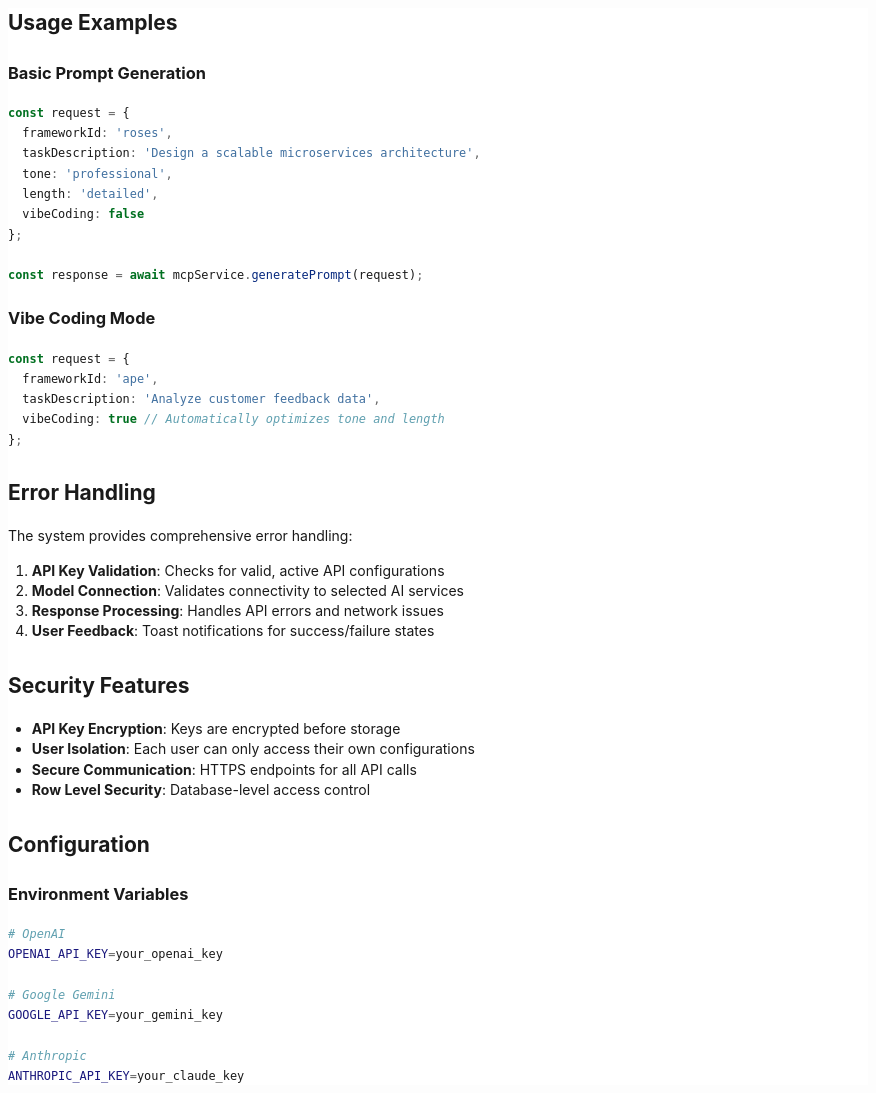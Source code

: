 ## Usage Examples

### Basic Prompt Generation
```typescript
const request = {
  frameworkId: 'roses',
  taskDescription: 'Design a scalable microservices architecture',
  tone: 'professional',
  length: 'detailed',
  vibeCoding: false
};

const response = await mcpService.generatePrompt(request);
```

### Vibe Coding Mode
```typescript
const request = {
  frameworkId: 'ape',
  taskDescription: 'Analyze customer feedback data',
  vibeCoding: true // Automatically optimizes tone and length
};
```

## Error Handling

The system provides comprehensive error handling:

1. **API Key Validation**: Checks for valid, active API configurations
2. **Model Connection**: Validates connectivity to selected AI services
3. **Response Processing**: Handles API errors and network issues
4. **User Feedback**: Toast notifications for success/failure states

## Security Features

- **API Key Encryption**: Keys are encrypted before storage
- **User Isolation**: Each user can only access their own configurations
- **Secure Communication**: HTTPS endpoints for all API calls
- **Row Level Security**: Database-level access control

## Configuration

### Environment Variables
```bash
# OpenAI
OPENAI_API_KEY=your_openai_key

# Google Gemini
GOOGLE_API_KEY=your_gemini_key

# Anthropic
ANTHROPIC_API_KEY=your_claude_key
```
